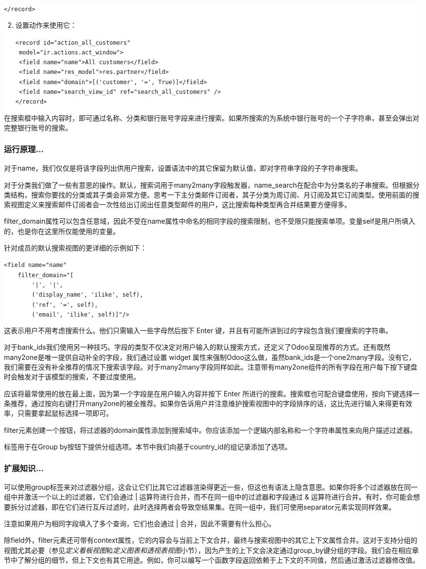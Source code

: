    ```
   </record>
   ```

2. 设置动作来使用它：

   ```
   <record id="action_all_customers"
   	model="ir.actions.act_window">
   	<field name="name">All customers</field>
   	<field name="res_model">res.partner</field>
   	<field name="domain">[('customer', '=', True)]</field>
   	<field name="search_view_id" ref="search_all_customers" />
   </record>
   ```

在搜索框中输入内容时，即可通过名称、分类和银行账号字段来进行搜索。如果所搜索的为系统中银行账号的一个子字符串，甚至会弹出对完整银行账号的搜索。

### 运行原理...

对于name，我们仅仅是将该字段列出供用户搜索，设置语法中的其它保留为默认值，即对字符串字段的子字符串搜索。

对于分类我们做了一些有意思的操作。默认，搜索词用于many2many字段触发器，name_search在配合中为分类名的子串搜索。但根据分类结构，搜索你要找的分类或其子类会非常方便。思考一下主分类邮件订阅者，其子分类为周订阅、月订阅及其它订阅类型。使用前面的搜索视图定义来搜索邮件订阅者会一次性给出订阅出任意类型邮件的用户，这比搜索每种类型再合并结果要方便得多。

filter_domain属性可以包含任意域，因此不受在name属性中命名的相同字段的搜索限制，也不受限只能搜索单项。变量self是用户所填入的，也是你在这里所仅能使用的变量。

针对成员的默认搜索视图的更详细的示例如下：

```
<field name="name"
	filter_domain="[
		'|', '|',
		('display_name', 'ilike', self),
		('ref', '=', self),
		('email', 'ilike', self)]"/>
```

这表示用户不用考虑搜索什么。他们只需输入一些字母然后按下 Enter 键，并且有可能所讲到过的字段包含我们要搜索的字符串。

对于bank_ids我们使用另一种技巧。字段的类型不仅决定对用户输入的默认搜索方式，还定义了Odoo呈现推荐的方式。还有既然many2one是唯一提供自动补全的字段，我们通过设置 widget 属性来强制Odoo这么做，虽然bank_ids是一个one2many字段。没有它，我们需要在没有补全推荐的情况下搜索该字段。对于many2many字段同样如此。注意带有many2one组件的所有字段在用户每下按下键盘时会触发对于该模型的搜索，不要过度使用。

应该将最常使用的放在最上面，因为第一个字段是在用户输入内容并按下 Enter 所进行的搜索。搜索框也可配合键盘使用，按向下键选择一条推荐，通过按向右键打开many2one的被全推荐。如果你告诉用户并注意维护搜索视图中的字段排序的话，这比先进行输入来得更有效率，只需要拿起鼠标选择一项即可。

filter元素创建一个按钮，将过滤器的domain属性添加到搜索域中。你应该添加一个逻辑内部名称和一个字符串属性来向用户描述过滤器。

<group>标签用于在Group by按钮下提供分组选项。本节中我们向基于country_id的组记录添加了选项。

### 扩展知识...

可以使用group标签来对过滤器分组，这会让它们比其它过滤器渲染得更近一些，但这也有语法上隐含意思。如果你将多个过滤器放在同一组中并激活一个以上的过滤器，它们会通过 | 运算符进行合并，而不在同一组中的过滤器和字段通过 & 运算符进行合并。有时，你可能会想要拆分过滤器，即在它们进行互斥过滤时，此时选择两者会导致空结果集。在同一组中，我们可使用separator元素实现同样效果。

注意如果用户为相同字段填入了多个查询，它们也会通过 | 合并，因此不需要有什么担心。

除field外，filter元素还可带有context属性，它的内容会与当前上下文合并，最终与搜索视图中的其它上下文属性合并。这对于支持分组的视图尤其必要（参见*定义看板视图*和*定义图表和透视表视图*小节），因为产生的上下文会决定通过group_by键分组的字段。我们会在相应章节中了解分组的细节，但上下文也有其它用途。例如，你可以编写一个函数字段返回依赖于上下文的不同值，然后通过激活过滤器修改值。

